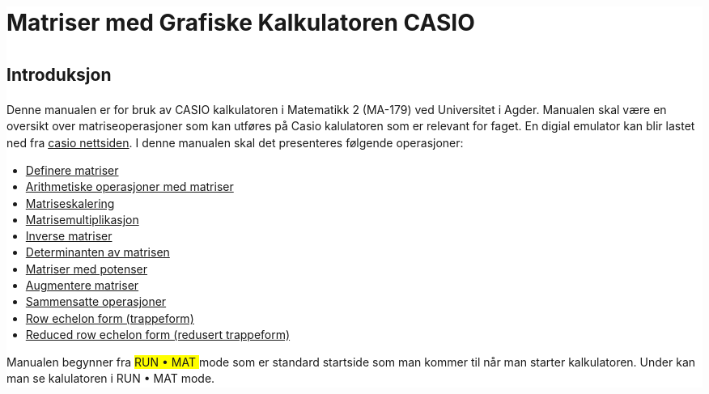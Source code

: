 # Matriser med Grafiske Kalkulatoren CASIO


## Introduksjon 
Denne manualen er for bruk av CASIO kalkulatoren i Matematikk 2 (MA-179) ved Universitet i Agder. Manualen skal være en oversikt over matriseoperasjoner som kan utføres på Casio kalulatoren som er relevant for faget. En digial emulator kan blir lastet ned fra [casio nettsiden](https://edu.casio.com/softwarelicense/index.php). I denne manualen skal det presenteres følgende operasjoner: 

- [Definere matriser](https://github.com/Senja20/MA-179-Casio-Kalkulator-for-Matematikk-2/blob/main/README.md#1-standard-definsjon)
- [Arithmetiske operasjoner med matriser](https://github.com/Senja20/MA-179-Casio-Kalkulator-for-Matematikk-2/blob/main/README.md#aritmetiske-operasjoner)
- [Matriseskalering](https://github.com/Senja20/MA-179-Casio-Kalkulator-for-Matematikk-2/blob/main/README.md#skalering-av-matriser)
- [Matrisemultiplikasjon](https://github.com/Senja20/MA-179-Casio-Kalkulator-for-Matematikk-2/blob/main/README.md#matrisemultiplikasjon)
- [Inverse matriser](https://github.com/Senja20/MA-179-Casio-Kalkulator-for-Matematikk-2/blob/main/README.md#matriseinversjon)
- [Determinanten av matrisen](https://github.com/Senja20/MA-179-Casio-Kalkulator-for-Matematikk-2/blob/main/README.md#determinanten-av-matrisen) 
- [Matriser med potenser](https://github.com/Senja20/MA-179-Casio-Kalkulator-for-Matematikk-2/blob/main/README.md#matriser-med-potenser)
- [Augmentere matriser](https://github.com/Senja20/MA-179-Casio-Kalkulator-for-Matematikk-2/blob/main/README.md#augmentere-matriser) 
- [Sammensatte operasjoner](https://github.com/Senja20/MA-179-Casio-Kalkulator-for-Matematikk-2/blob/main/README.md#sammensatte-operasjoner)
- [Row echelon form (trappeform)](https://github.com/Senja20/MA-179-Casio-Kalkulator-for-Matematikk-2/blob/main/README.md#row-echelone-form-trappeform)
- [Reduced row echelon form (redusert trappeform)](https://github.com/Senja20/MA-179-Casio-Kalkulator-for-Matematikk-2/blob/main/README.md#reduced-row-echelone-form-redusert-trappeform)

Manualen begynner fra <span style="background-color: #FFFF00"> RUN • MAT </span> mode som er standard startside som man kommer til når man starter kalkulatoren. Under kan man se kalulatoren i RUN • MAT mode. 